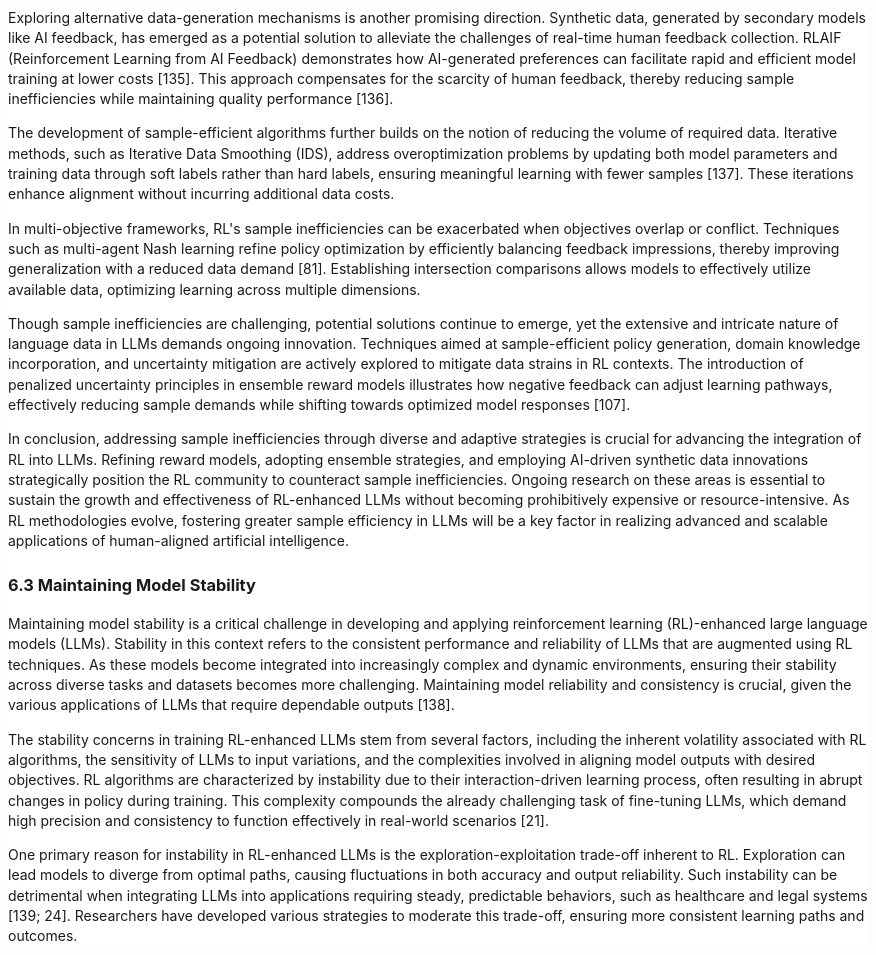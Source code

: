 Exploring alternative data-generation mechanisms is another promising direction. Synthetic data, generated by secondary models like AI feedback, has emerged as a potential solution to alleviate the challenges of real-time human feedback collection. RLAIF (Reinforcement Learning from AI Feedback) demonstrates how AI-generated preferences can facilitate rapid and efficient model training at lower costs [135]. This approach compensates for the scarcity of human feedback, thereby reducing sample inefficiencies while maintaining quality performance [136].

The development of sample-efficient algorithms further builds on the notion of reducing the volume of required data. Iterative methods, such as Iterative Data Smoothing (IDS), address overoptimization problems by updating both model parameters and training data through soft labels rather than hard labels, ensuring meaningful learning with fewer samples [137]. These iterations enhance alignment without incurring additional data costs.

In multi-objective frameworks, RL's sample inefficiencies can be exacerbated when objectives overlap or conflict. Techniques such as multi-agent Nash learning refine policy optimization by efficiently balancing feedback impressions, thereby improving generalization with a reduced data demand [81]. Establishing intersection comparisons allows models to effectively utilize available data, optimizing learning across multiple dimensions.

Though sample inefficiencies are challenging, potential solutions continue to emerge, yet the extensive and intricate nature of language data in LLMs demands ongoing innovation. Techniques aimed at sample-efficient policy generation, domain knowledge incorporation, and uncertainty mitigation are actively explored to mitigate data strains in RL contexts. The introduction of penalized uncertainty principles in ensemble reward models illustrates how negative feedback can adjust learning pathways, effectively reducing sample demands while shifting towards optimized model responses [107].

In conclusion, addressing sample inefficiencies through diverse and adaptive strategies is crucial for advancing the integration of RL into LLMs. Refining reward models, adopting ensemble strategies, and employing AI-driven synthetic data innovations strategically position the RL community to counteract sample inefficiencies. Ongoing research on these areas is essential to sustain the growth and effectiveness of RL-enhanced LLMs without becoming prohibitively expensive or resource-intensive. As RL methodologies evolve, fostering greater sample efficiency in LLMs will be a key factor in realizing advanced and scalable applications of human-aligned artificial intelligence.

### 6.3 Maintaining Model Stability

Maintaining model stability is a critical challenge in developing and applying reinforcement learning (RL)-enhanced large language models (LLMs). Stability in this context refers to the consistent performance and reliability of LLMs that are augmented using RL techniques. As these models become integrated into increasingly complex and dynamic environments, ensuring their stability across diverse tasks and datasets becomes more challenging. Maintaining model reliability and consistency is crucial, given the various applications of LLMs that require dependable outputs [138].

The stability concerns in training RL-enhanced LLMs stem from several factors, including the inherent volatility associated with RL algorithms, the sensitivity of LLMs to input variations, and the complexities involved in aligning model outputs with desired objectives. RL algorithms are characterized by instability due to their interaction-driven learning process, often resulting in abrupt changes in policy during training. This complexity compounds the already challenging task of fine-tuning LLMs, which demand high precision and consistency to function effectively in real-world scenarios [21].

One primary reason for instability in RL-enhanced LLMs is the exploration-exploitation trade-off inherent to RL. Exploration can lead models to diverge from optimal paths, causing fluctuations in both accuracy and output reliability. Such instability can be detrimental when integrating LLMs into applications requiring steady, predictable behaviors, such as healthcare and legal systems [139; 24]. Researchers have developed various strategies to moderate this trade-off, ensuring more consistent learning paths and outcomes.
